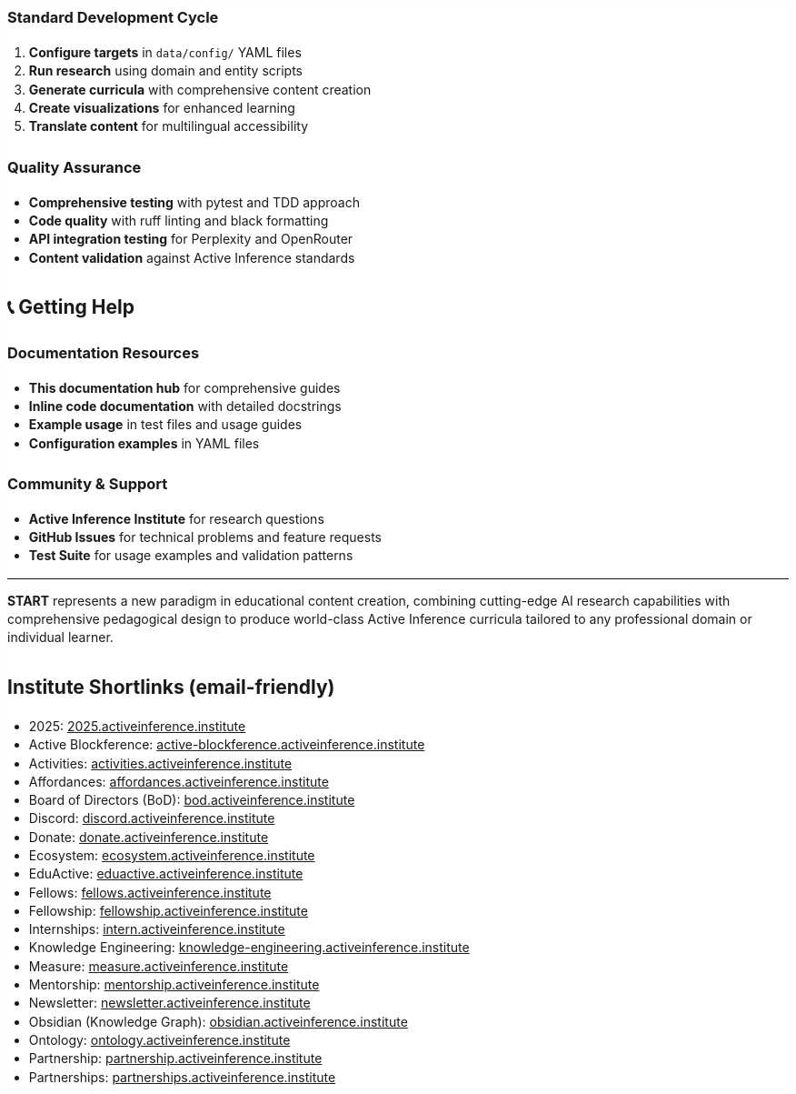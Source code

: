 ### Standard Development Cycle

1. **Configure targets** in `data/config/` YAML files
2. **Run research** using domain and entity scripts
3. **Generate curricula** with comprehensive content creation
4. **Create visualizations** for enhanced learning
5. **Translate content** for multilingual accessibility

### Quality Assurance

- **Comprehensive testing** with pytest and TDD approach
- **Code quality** with ruff linting and black formatting
- **API integration testing** for Perplexity and OpenRouter
- **Content validation** against Active Inference standards

## 📞 **Getting Help**

### Documentation Resources

- **This documentation hub** for comprehensive guides
- **Inline code documentation** with detailed docstrings
- **Example usage** in test files and usage guides
- **Configuration examples** in YAML files

### Community & Support  

- **Active Inference Institute** for research questions
- **GitHub Issues** for technical problems and feature requests
- **Test Suite** for usage examples and validation patterns

---

**START** represents a new paradigm in educational content creation, combining cutting-edge AI research capabilities with comprehensive pedagogical design to produce world-class Active Inference curricula tailored to any professional domain or individual learner.

## Institute Shortlinks (email-friendly)

- 2025: [2025.activeinference.institute](https://2025.activeinference.institute/)
- Active Blockference: [active-blockference.activeinference.institute](https://active-blockference.activeinference.institute)
- Activities: [activities.activeinference.institute](https://activities.activeinference.institute)
- Affordances: [affordances.activeinference.institute](https://affordances.activeinference.institute/)
- Board of Directors (BoD): [bod.activeinference.institute](https://bod.activeinference.institute)
- Discord: [discord.activeinference.institute](https://discord.activeinference.institute)
- Donate: [donate.activeinference.institute](http://donate.activeinference.institute)
- Ecosystem: [ecosystem.activeinference.institute](https://ecosystem.activeinference.institute)
- EduActive: [eduactive.activeinference.institute](https://eduactive.activeinference.institute)
- Fellows: [fellows.activeinference.institute](https://fellows.activeinference.institute)
- Fellowship: [fellowship.activeinference.institute](https://fellowship.activeinference.institute)
- Internships: [intern.activeinference.institute](https://intern.activeinference.institute)
- Knowledge Engineering: [knowledge-engineering.activeinference.institute](https://knowledge-engineering.activeinference.institute)
- Measure: [measure.activeinference.institute](https://measure.activeinference.institute)
- Mentorship: [mentorship.activeinference.institute](https://mentorship.activeinference.institute/)
- Newsletter: [newsletter.activeinference.institute](https://newsletter.activeinference.institute)
- Obsidian (Knowledge Graph): [obsidian.activeinference.institute](https://obsidian.activeinference.institute)
- Ontology: [ontology.activeinference.institute](https://ontology.activeinference.institute)
- Partnership: [partnership.activeinference.institute](https://partnership.activeinference.institute)
- Partnerships: [partnerships.activeinference.institute](https://partnerships.activeinference.institute)